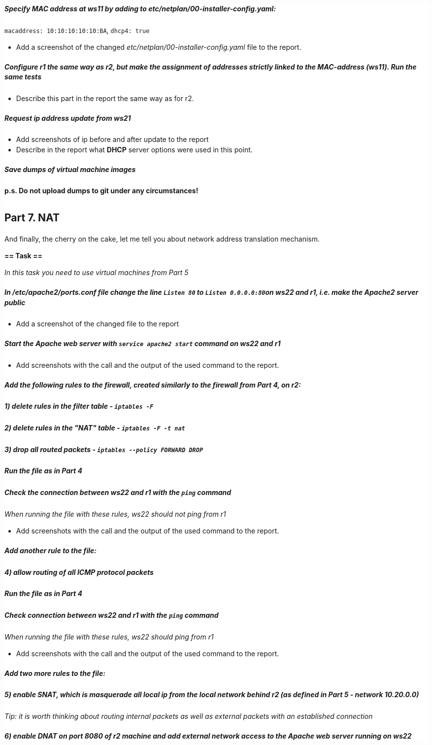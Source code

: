 ##### Specify MAC address at ws11 by adding to *etc/netplan/00-installer-config.yaml*:
`macaddress: 10:10:10:10:10:BA`, `dhcp4: true`
- Add a screenshot of the changed *etc/netplan/00-installer-config.yaml* file to the report.
##### Сonfigure r1 the same way as r2, but make the assignment of addresses strictly linked to the MAC-address (ws11). Run the same tests
- Describe this part in the report the same way as for r2.
##### Request ip address update from ws21
- Add screenshots of ip before and after update to the report
- Describe in the report what **DHCP** server options were used in this point.

##### Save dumps of virtual machine images
**p.s. Do not upload dumps to git under any circumstances!**

## Part 7. **NAT**

And finally, the cherry on the cake, let me tell you about network address translation mechanism.

**== Task ==**

*In this task you need to use virtual machines from Part 5*

##### In */etc/apache2/ports.conf* file change the line `Listen 80` to `Listen 0.0.0.0:80`on ws22 and r1, i.e. make the Apache2 server public
- Add a screenshot of the changed file to the report
##### Start the Apache web server with `service apache2 start` command on ws22 and r1
- Add screenshots with the call and the output of the used command to the report.

##### Add the following rules to the firewall, created similarly to the firewall from Part 4, on r2:
##### 1) delete rules in the filter table - `iptables -F`
##### 2) delete rules in the "NAT" table - `iptables -F -t nat`
##### 3) drop all routed packets - `iptables --policy FORWARD DROP`
##### Run the file as in Part 4
##### Check the connection between ws22 and r1 with the `ping` command
*When running the file with these rules, ws22 should not ping from r1*
- Add screenshots with the call and the output of the used command to the report.
##### Add another rule to the file:
##### 4) allow routing of all **ICMP** protocol packets
##### Run the file as in Part 4
##### Check connection between ws22 and r1 with the `ping` command
*When running the file with these rules, ws22 should ping from r1*
- Add screenshots with the call and the output of the used command to the report.
##### Add two more rules to the file:
##### 5) enable **SNAT**, which is masquerade all local ip from the local network behind r2 (as defined in Part 5 - network 10.20.0.0)
*Tip: it is worth thinking about routing internal packets as well as external packets with an established connection*
##### 6) enable **DNAT** on port 8080 of r2 machine and add external network access to the Apache web server running on ws22